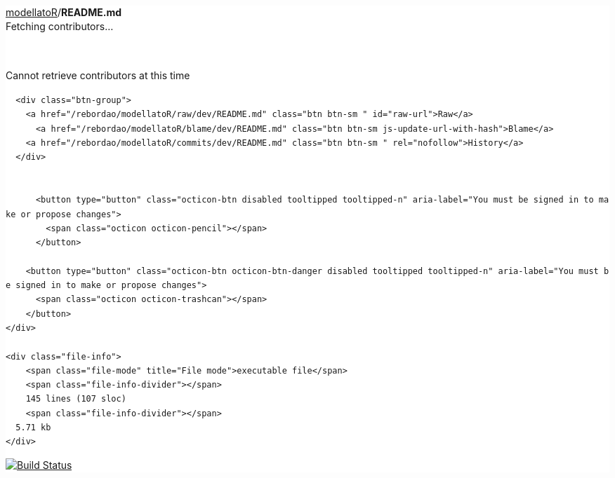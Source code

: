   <div class="breadcrumb js-zeroclipboard-target">
    <span class='repo-root js-repo-root'><span itemscope="" itemtype="http://data-vocabulary.org/Breadcrumb"><a href="/rebordao/modellatoR" class="" data-branch="dev" data-direction="back" data-pjax="true" itemscope="url"><span itemprop="title">modellatoR</span></a></span></span><span class="separator">/</span><strong class="final-path">README.md</strong>
  </div>
</div>

<include-fragment class="commit commit-loader file-history-tease" src="/rebordao/modellatoR/contributors/dev/README.md">
  <div class="file-history-tease-header">
    Fetching contributors&hellip;
  </div>

  <div class="participation">
    <p class="loader-loading"><img alt="" height="16" src="https://assets-cdn.github.com/assets/spinners/octocat-spinner-32-EAF2F5-0bdc57d34b85c4a4de9d0d1db10cd70e8a95f33ff4f46c5a8c48b4bf4e5a9abe.gif" width="16" /></p>
    <p class="loader-error">Cannot retrieve contributors at this time</p>
  </div>
</include-fragment>
<div class="file">
  <div class="file-header">
    <div class="file-actions">

      <div class="btn-group">
        <a href="/rebordao/modellatoR/raw/dev/README.md" class="btn btn-sm " id="raw-url">Raw</a>
          <a href="/rebordao/modellatoR/blame/dev/README.md" class="btn btn-sm js-update-url-with-hash">Blame</a>
        <a href="/rebordao/modellatoR/commits/dev/README.md" class="btn btn-sm " rel="nofollow">History</a>
      </div>


          <button type="button" class="octicon-btn disabled tooltipped tooltipped-n" aria-label="You must be signed in to make or propose changes">
            <span class="octicon octicon-pencil"></span>
          </button>

        <button type="button" class="octicon-btn octicon-btn-danger disabled tooltipped tooltipped-n" aria-label="You must be signed in to make or propose changes">
          <span class="octicon octicon-trashcan"></span>
        </button>
    </div>

    <div class="file-info">
        <span class="file-mode" title="File mode">executable file</span>
        <span class="file-info-divider"></span>
        145 lines (107 sloc)
        <span class="file-info-divider"></span>
      5.71 kb
    </div>
  </div>
    <div id="readme" class="blob instapaper_body">
    <article class="markdown-body entry-content" itemprop="mainContentOfPage"><p><a href="https://travis-ci.org/rebordao/modellatoR"><img src="https://camo.githubusercontent.com/9325c72e507b6e34ac4ccfa01f3a2e796212cded/68747470733a2f2f7472617669732d63692e6f72672f7265626f7264616f2f6d6f64656c6c61746f522e706e67" alt="Build Status" data-canonical-src="https://travis-ci.org/rebordao/modellatoR.png" style="max-width:100%;"></a></p>
